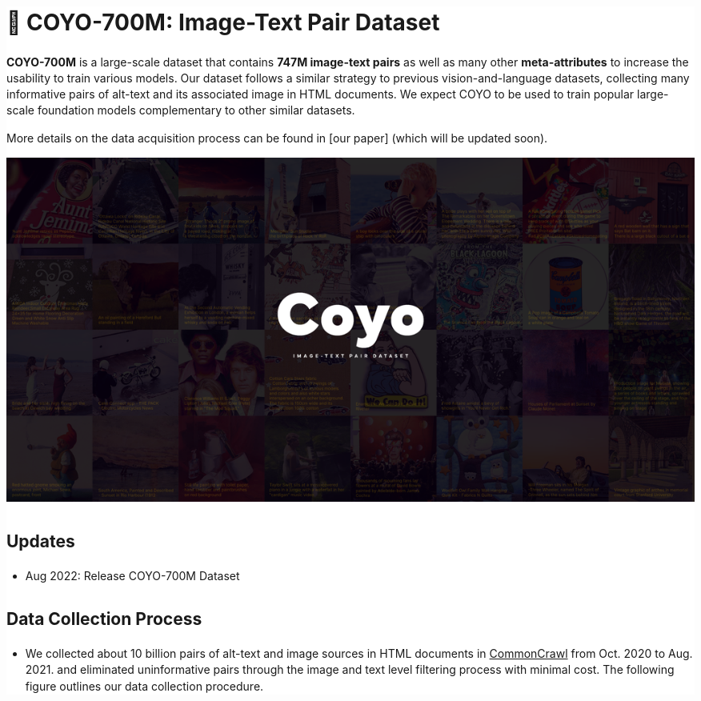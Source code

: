 
# :wolf: COYO-700M: Image-Text Pair Dataset

**COYO-700M** is a large-scale dataset that contains **747M image-text pairs** as well as 
many other **meta-attributes** to increase the usability to train various models.
Our dataset follows a similar strategy to previous vision-and-language datasets,
collecting many informative pairs of alt-text and its associated image in HTML documents.
We expect COYO to be used to train popular large-scale foundation models 
complementary to other similar datasets.

More details on the data acquisition process can be found in [our paper] (which will be updated soon).

<p align="center"><img src=./assets/coyo-samples.png width="1020" alt=""></p>

## Updates
* Aug 2022: Release COYO-700M Dataset 

## Data Collection Process

* We collected about 10 billion pairs of alt-text and image sources in HTML documents in [CommonCrawl](https://commoncrawl.org/) from Oct. 2020 to Aug. 2021.
and eliminated uninformative pairs through the image and text level filtering process with minimal cost.
The following figure outlines our data collection procedure.

<div align="center">
<figure>